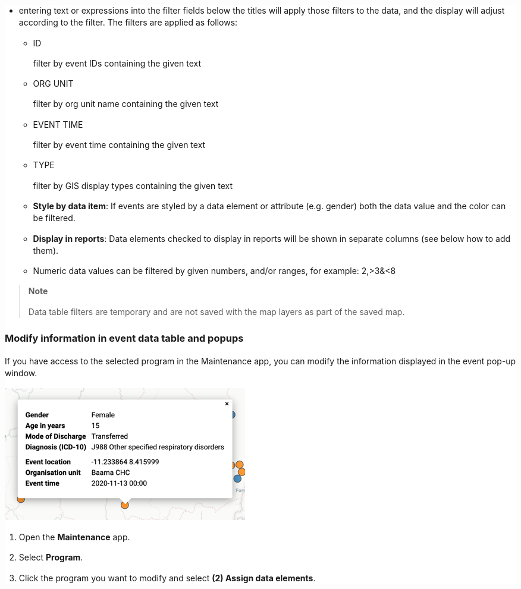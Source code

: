 -   entering text or expressions into the filter fields below the titles
    will apply those filters to the data, and the display will adjust
    according to the filter. The filters are applied as follows:

    -   ID

        filter by event IDs containing the given text

    -   ORG UNIT

        filter by org unit name containing the given text

    -   EVENT TIME

        filter by event time containing the given text

    -   TYPE

        filter by GIS display types containing the given text

    -   **Style by data item**: If events are styled by a data element or 
        attribute (e.g. gender) both the data value and the color can be filtered.

    -   **Display in reports**: Data elements checked to display in reports will
        be shown in separate columns (see below how to add them).

    -   Numeric data values can be filtered by given numbers, and/or ranges,
        for example: 2,\>3&\<8

> **Note**
>
> Data table filters are temporary and are not saved with the map layers
> as part of the saved map.

### Modify information in event data table and popups

If you have access to the selected program in the Maintenance app, you can modify the information displayed in the event pop-up window.

![](resources/images/maps_eventlayer_eventinfopopup.png)

1.  Open the **Maintenance** app.

2.  Select **Program**.

3.  Click the program you want to modify and select **(2) Assign data elements**.
